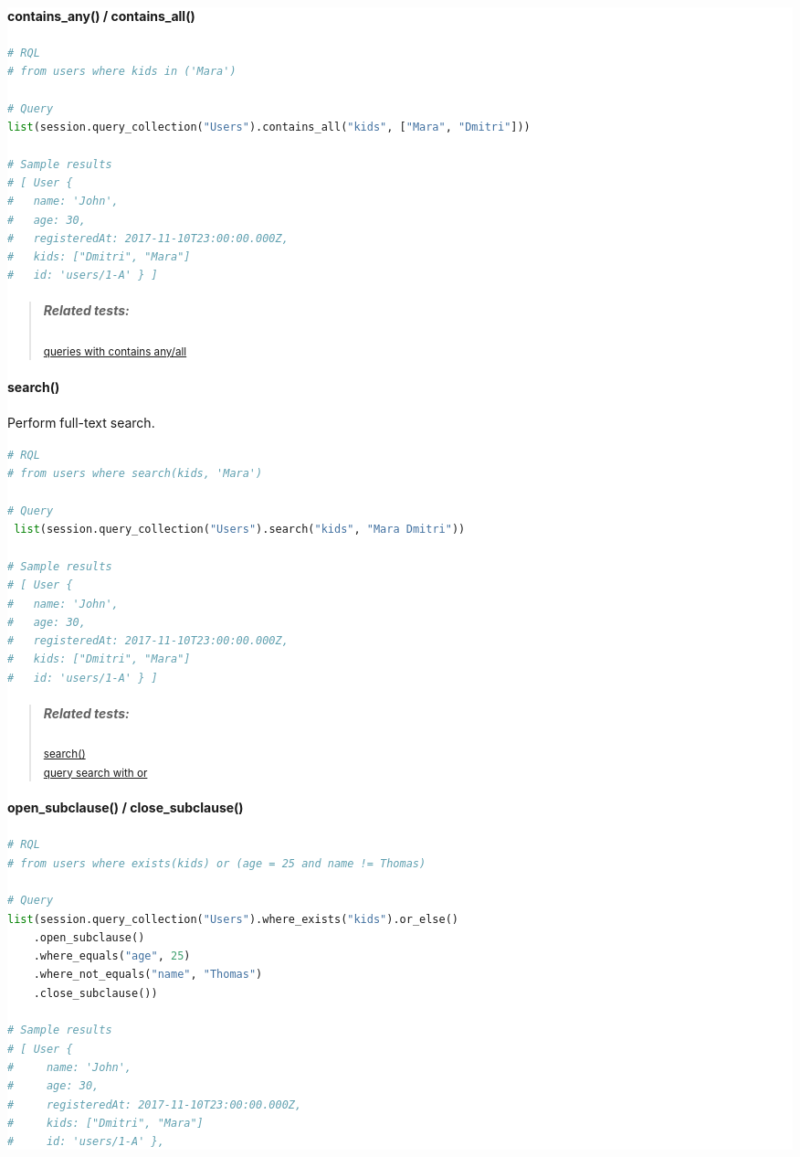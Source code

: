 #### contains_any() / contains_all()
```python
# RQL
# from users where kids in ('Mara')

# Query
list(session.query_collection("Users").contains_all("kids", ["Mara", "Dmitri"]))

# Sample results
# [ User {
#   name: 'John',
#   age: 30,
#   registeredAt: 2017-11-10T23:00:00.000Z,
#   kids: ["Dmitri", "Mara"]
#   id: 'users/1-A' } ]
```

>##### Related tests:
> <small>[queries with contains any/all](https:///github.com/ravendb/ravendb-python-client/blob/df4e92fbcfb07872e1d7cc920bff5196d19a3aa7/ravendb/tests/jvm_migrated_tests/query_tests/test_contains.py#L13-L36)</small>

#### search()
Perform full-text search.
```python
# RQL
# from users where search(kids, 'Mara')

# Query
 list(session.query_collection("Users").search("kids", "Mara Dmitri"))

# Sample results
# [ User {
#   name: 'John',
#   age: 30,
#   registeredAt: 2017-11-10T23:00:00.000Z,
#   kids: ["Dmitri", "Mara"]
#   id: 'users/1-A' } ]
```

>##### Related tests:
> <small>[search()](https:///github.com/ravendb/ravendb-python-client/blob/df4e92fbcfb07872e1d7cc920bff5196d19a3aa7/ravendb/tests/session_tests/test_full_text_search.py#L66-L71)</small>  
> <small>[query search with or](https:///github.com/ravendb/ravendb-python-client/blob/df4e92fbcfb07872e1d7cc920bff5196d19a3aa7/ravendb/tests/session_tests/test_full_text_search.py#L73-L85)</small>  

#### open_subclause() / close_subclause()
```python
# RQL
# from users where exists(kids) or (age = 25 and name != Thomas)

# Query
list(session.query_collection("Users").where_exists("kids").or_else()
    .open_subclause()
    .where_equals("age", 25)
    .where_not_equals("name", "Thomas")
    .close_subclause())

# Sample results
# [ User {
#     name: 'John',
#     age: 30,
#     registeredAt: 2017-11-10T23:00:00.000Z,
#     kids: ["Dmitri", "Mara"]
#     id: 'users/1-A' },
```